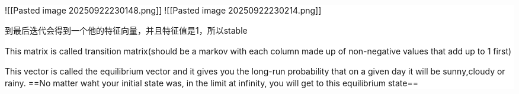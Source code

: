 ![[Pasted image 20250922230148.png]]
![[Pasted image 20250922230214.png]]

到最后迭代会得到一个他的特征向量，并且特征值是1，所以stable

This matrix is called transition matrix(should be a markov with each column made up of non-negative values that add up to 1 first)

This vector is called the equilibrium vector and it gives you the long-run probability that on a given day it will be sunny,cloudy or rainy.
==No matter waht your initial state was, in the limit at infinity, you will get to this equilibrium state==


